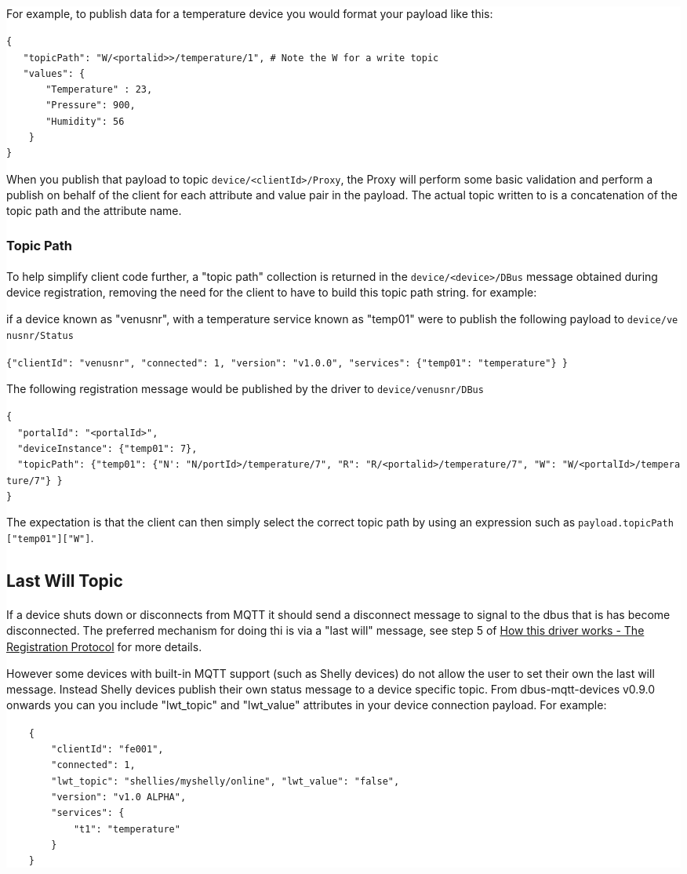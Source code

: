 For example, to publish data for a temperature device you would format your payload like this:
```
{
   "topicPath": "W/<portalid>>/temperature/1", # Note the W for a write topic
   "values": {
       "Temperature" : 23,
       "Pressure": 900,
       "Humidity": 56
    }
}
```

When you publish that payload to topic `device/<clientId>/Proxy`, the Proxy will perform some basic validation and perform a publish on behalf of the client for 
each attribute and value pair in the payload. The actual topic written to is a concatenation of the topic path and the attribute name. 

### Topic Path
To help simplify client code further, a "topic path" collection is returned in the `device/<device>/DBus` 
message obtained during device registration, removing the need for the client to have to build this topic path string.
for example:

if a device known as "venusnr", with a temperature service known as "temp01" were to publish the following payload to `device/venusnr/Status`
```
{"clientId": "venusnr", "connected": 1, "version": "v1.0.0", "services": {"temp01": "temperature"} }
```

The following registration message would be published by the driver to `device/venusnr/DBus`
```
{ 
  "portalId": "<portalId>",
  "deviceInstance": {"temp01": 7}, 
  "topicPath": {"temp01": {"N': "N/portId>/temperature/7", "R": "R/<portalid>/temperature/7", "W": "W/<portalId>/temperature/7"} }
}
```
The expectation is that the client can then simply select the correct topic path by using an expression such as `payload.topicPath["temp01"]["W"]`. 

## Last Will Topic
If a device shuts down or disconnects from MQTT it should send a disconnect message to signal to the dbus that is has become disconnected. The preferred 
mechanism for doing thi is via a "last will" message, see step 5 of [How this driver works - The Registration Protocol](#how-this-driver-works---the-registration-protocol)
for more details.

However some devices with built-in MQTT support (such as Shelly devices) do not allow the user to set their own the last will message. Instead Shelly devices publish their own
status message to a device specific topic. From dbus-mqtt-devices v0.9.0 onwards you can you include "lwt_topic" and "lwt_value" attributes 
in your device connection payload. For example:
```
    { 
        "clientId": "fe001", 
        "connected": 1, 
        "lwt_topic": "shellies/myshelly/online", "lwt_value": "false",  
        "version": "v1.0 ALPHA", 
        "services": {
            "t1": "temperature"
        }
    }
```